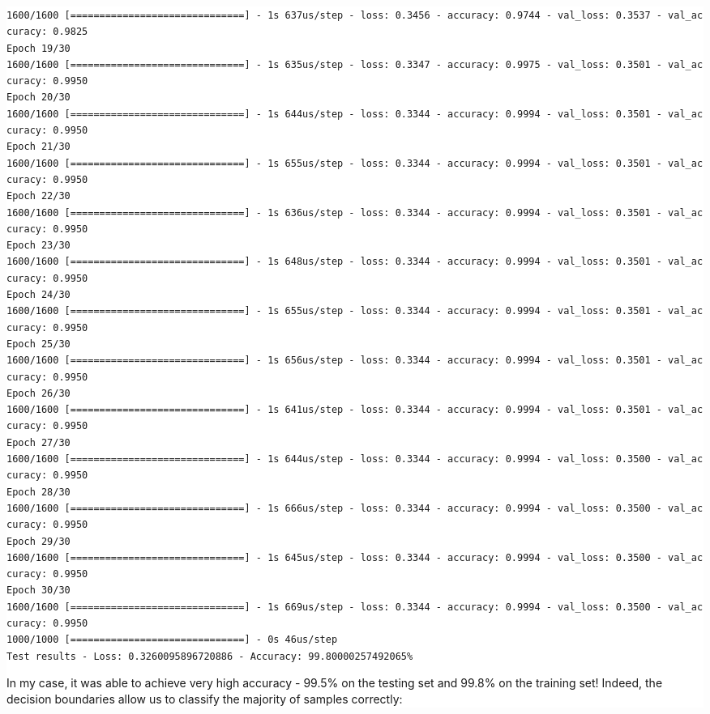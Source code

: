 ```
1600/1600 [==============================] - 1s 637us/step - loss: 0.3456 - accuracy: 0.9744 - val_loss: 0.3537 - val_accuracy: 0.9825
Epoch 19/30
1600/1600 [==============================] - 1s 635us/step - loss: 0.3347 - accuracy: 0.9975 - val_loss: 0.3501 - val_accuracy: 0.9950
Epoch 20/30
1600/1600 [==============================] - 1s 644us/step - loss: 0.3344 - accuracy: 0.9994 - val_loss: 0.3501 - val_accuracy: 0.9950
Epoch 21/30
1600/1600 [==============================] - 1s 655us/step - loss: 0.3344 - accuracy: 0.9994 - val_loss: 0.3501 - val_accuracy: 0.9950
Epoch 22/30
1600/1600 [==============================] - 1s 636us/step - loss: 0.3344 - accuracy: 0.9994 - val_loss: 0.3501 - val_accuracy: 0.9950
Epoch 23/30
1600/1600 [==============================] - 1s 648us/step - loss: 0.3344 - accuracy: 0.9994 - val_loss: 0.3501 - val_accuracy: 0.9950
Epoch 24/30
1600/1600 [==============================] - 1s 655us/step - loss: 0.3344 - accuracy: 0.9994 - val_loss: 0.3501 - val_accuracy: 0.9950
Epoch 25/30
1600/1600 [==============================] - 1s 656us/step - loss: 0.3344 - accuracy: 0.9994 - val_loss: 0.3501 - val_accuracy: 0.9950
Epoch 26/30
1600/1600 [==============================] - 1s 641us/step - loss: 0.3344 - accuracy: 0.9994 - val_loss: 0.3501 - val_accuracy: 0.9950
Epoch 27/30
1600/1600 [==============================] - 1s 644us/step - loss: 0.3344 - accuracy: 0.9994 - val_loss: 0.3500 - val_accuracy: 0.9950
Epoch 28/30
1600/1600 [==============================] - 1s 666us/step - loss: 0.3344 - accuracy: 0.9994 - val_loss: 0.3500 - val_accuracy: 0.9950
Epoch 29/30
1600/1600 [==============================] - 1s 645us/step - loss: 0.3344 - accuracy: 0.9994 - val_loss: 0.3500 - val_accuracy: 0.9950
Epoch 30/30
1600/1600 [==============================] - 1s 669us/step - loss: 0.3344 - accuracy: 0.9994 - val_loss: 0.3500 - val_accuracy: 0.9950
1000/1000 [==============================] - 0s 46us/step
Test results - Loss: 0.3260095896720886 - Accuracy: 99.80000257492065%
```

In my case, it was able to achieve very high accuracy - 99.5% on the testing set and 99.8% on the training set! Indeed, the decision boundaries allow us to classify the majority of samples correctly:

